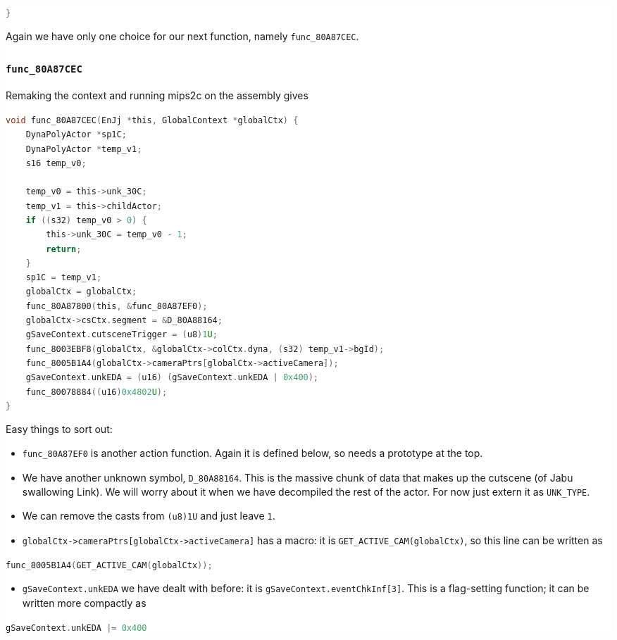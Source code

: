 ```C
}
```

Again we have only one choice for our next function, namely `func_80A87CEC`.

### `func_80A87CEC`

Remaking the context and running mips2c on the assembly gives
```C
void func_80A87CEC(EnJj *this, GlobalContext *globalCtx) {
    DynaPolyActor *sp1C;
    DynaPolyActor *temp_v1;
    s16 temp_v0;

    temp_v0 = this->unk_30C;
    temp_v1 = this->childActor;
    if ((s32) temp_v0 > 0) {
        this->unk_30C = temp_v0 - 1;
        return;
    }
    sp1C = temp_v1;
    globalCtx = globalCtx;
    func_80A87800(this, &func_80A87EF0);
    globalCtx->csCtx.segment = &D_80A88164;
    gSaveContext.cutsceneTrigger = (u8)1U;
    func_8003EBF8(globalCtx, &globalCtx->colCtx.dyna, (s32) temp_v1->bgId);
    func_8005B1A4(globalCtx->cameraPtrs[globalCtx->activeCamera]);
    gSaveContext.unkEDA = (u16) (gSaveContext.unkEDA | 0x400);
    func_80078884((u16)0x4802U);
}
```

Easy things to sort out:

- `func_80A87EF0` is another action function. Again it is defined below, so needs a prototype at the top.

- We have another unknown symbol, `D_80A88164`. This is the massive chunk of data that makes up the cutscene (of Jabu swallowing Link). We will worry about it when we have decompiled the rest of the actor. For now just extern it as `UNK_TYPE`.

- We can remove the casts from `(u8)1U` and just leave `1`.

- `globalCtx->cameraPtrs[globalCtx->activeCamera]` has a macro: it is `GET_ACTIVE_CAM(globalCtx)`, so this line can be written as
```C
func_8005B1A4(GET_ACTIVE_CAM(globalCtx));
```

- `gSaveContext.unkEDA` we have dealt with before: it is `gSaveContext.eventChkInf[3]`. This is a flag-setting function; it can be written more compactly as
```C
gSaveContext.unkEDA |= 0x400
```
